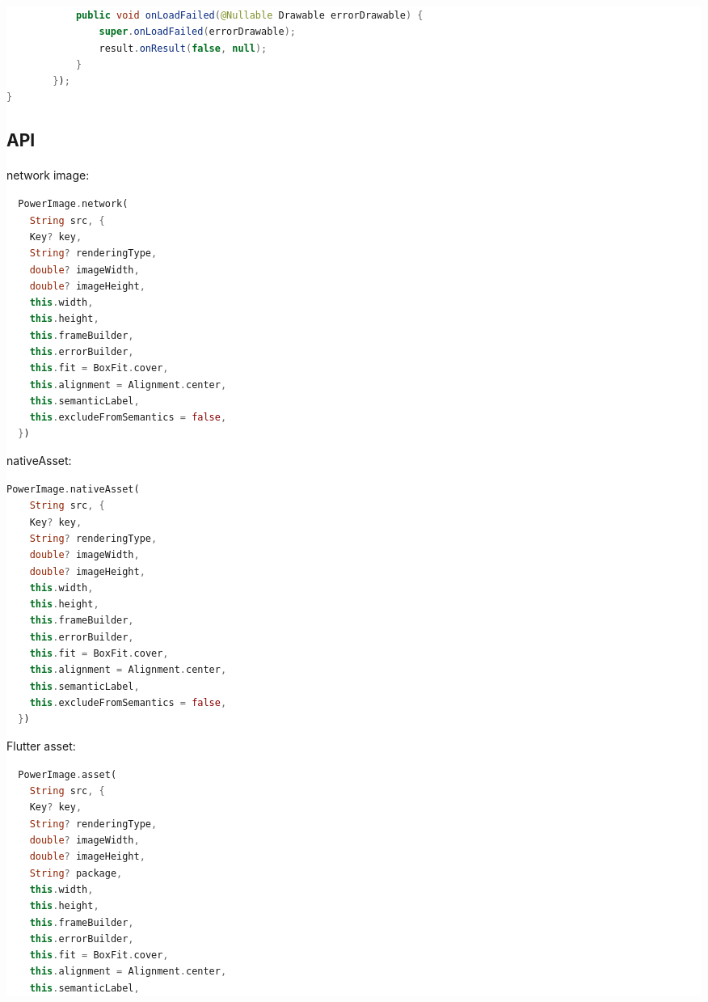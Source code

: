 ```java
            public void onLoadFailed(@Nullable Drawable errorDrawable) {
                super.onLoadFailed(errorDrawable);
                result.onResult(false, null);
            }
        });
}
```

## API
network image:
```dart
  PowerImage.network(
    String src, {
    Key? key,
    String? renderingType,
    double? imageWidth,
    double? imageHeight,
    this.width,
    this.height,
    this.frameBuilder,
    this.errorBuilder,
    this.fit = BoxFit.cover,
    this.alignment = Alignment.center,
    this.semanticLabel,
    this.excludeFromSemantics = false,
  })
```

nativeAsset:

```dart
PowerImage.nativeAsset(
    String src, {
    Key? key,
    String? renderingType,
    double? imageWidth,
    double? imageHeight,
    this.width,
    this.height,
    this.frameBuilder,
    this.errorBuilder,
    this.fit = BoxFit.cover,
    this.alignment = Alignment.center,
    this.semanticLabel,
    this.excludeFromSemantics = false,
  })
```

Flutter asset:

```dart
  PowerImage.asset(
    String src, {
    Key? key,
    String? renderingType,
    double? imageWidth,
    double? imageHeight,
    String? package,
    this.width,
    this.height,
    this.frameBuilder,
    this.errorBuilder,
    this.fit = BoxFit.cover,
    this.alignment = Alignment.center,
    this.semanticLabel,
```